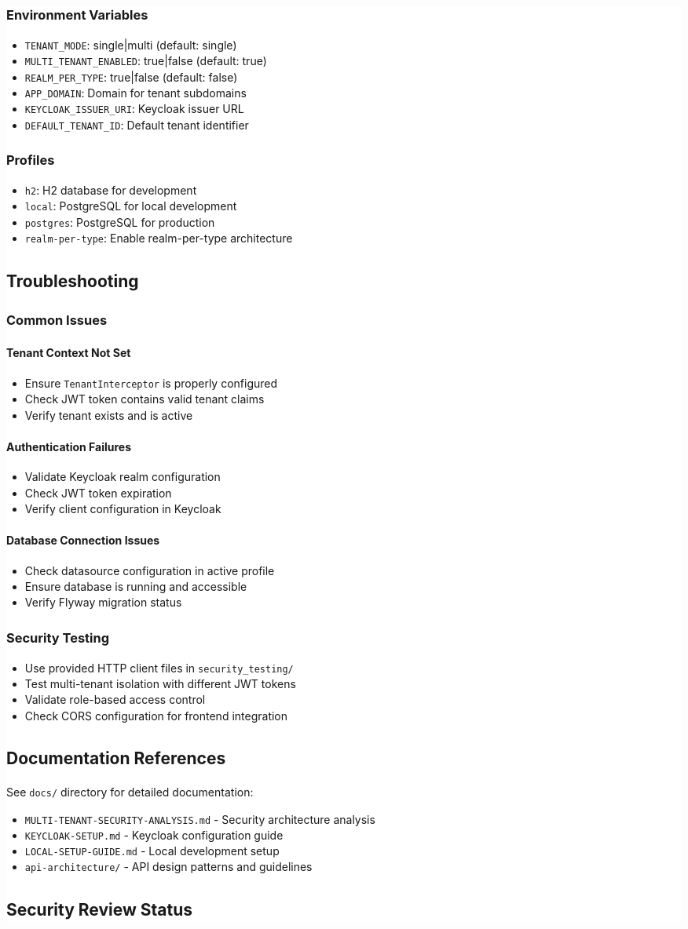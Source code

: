 ### Environment Variables
- `TENANT_MODE`: single|multi (default: single)
- `MULTI_TENANT_ENABLED`: true|false (default: true)
- `REALM_PER_TYPE`: true|false (default: false)
- `APP_DOMAIN`: Domain for tenant subdomains
- `KEYCLOAK_ISSUER_URI`: Keycloak issuer URL
- `DEFAULT_TENANT_ID`: Default tenant identifier

### Profiles
- `h2`: H2 database for development
- `local`: PostgreSQL for local development
- `postgres`: PostgreSQL for production
- `realm-per-type`: Enable realm-per-type architecture

## Troubleshooting

### Common Issues

#### Tenant Context Not Set
- Ensure `TenantInterceptor` is properly configured
- Check JWT token contains valid tenant claims
- Verify tenant exists and is active

#### Authentication Failures
- Validate Keycloak realm configuration
- Check JWT token expiration
- Verify client configuration in Keycloak

#### Database Connection Issues
- Check datasource configuration in active profile
- Ensure database is running and accessible
- Verify Flyway migration status

### Security Testing
- Use provided HTTP client files in `security_testing/`
- Test multi-tenant isolation with different JWT tokens
- Validate role-based access control
- Check CORS configuration for frontend integration

## Documentation References

See `docs/` directory for detailed documentation:
- `MULTI-TENANT-SECURITY-ANALYSIS.md` - Security architecture analysis
- `KEYCLOAK-SETUP.md` - Keycloak configuration guide
- `LOCAL-SETUP-GUIDE.md` - Local development setup
- `api-architecture/` - API design patterns and guidelines

## Security Review Status
